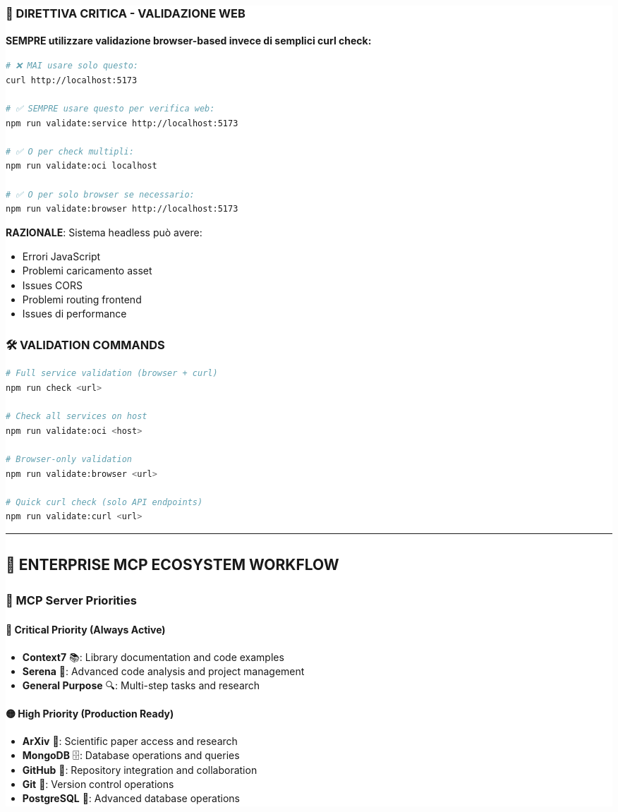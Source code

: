 ### **🚨 DIRETTIVA CRITICA - VALIDAZIONE WEB**

**SEMPRE utilizzare validazione browser-based invece di semplici curl check:**

```bash
# ❌ MAI usare solo questo:
curl http://localhost:5173

# ✅ SEMPRE usare questo per verifica web:
npm run validate:service http://localhost:5173

# ✅ O per check multipli:
npm run validate:oci localhost

# ✅ O per solo browser se necessario:
npm run validate:browser http://localhost:5173
```

**RAZIONALE**: Sistema headless può avere:
- Errori JavaScript
- Problemi caricamento asset
- Issues CORS
- Problemi routing frontend
- Issues di performance

### **🛠️ VALIDATION COMMANDS**

```bash
# Full service validation (browser + curl)
npm run check <url>

# Check all services on host
npm run validate:oci <host>

# Browser-only validation
npm run validate:browser <url>

# Quick curl check (solo API endpoints)
npm run validate:curl <url>
```

---

## 🚀 **ENTERPRISE MCP ECOSYSTEM WORKFLOW**

### **📡 MCP Server Priorities**

#### **🔴 Critical Priority (Always Active)**
- **Context7** 📚: Library documentation and code examples
- **Serena** 🤖: Advanced code analysis and project management
- **General Purpose** 🔍: Multi-step tasks and research

#### **🟡 High Priority (Production Ready)**
- **ArXiv** 📖: Scientific paper access and research
- **MongoDB** 🗄️: Database operations and queries
- **GitHub** 🐙: Repository integration and collaboration
- **Git** 🔧: Version control operations
- **PostgreSQL** 🐘: Advanced database operations
